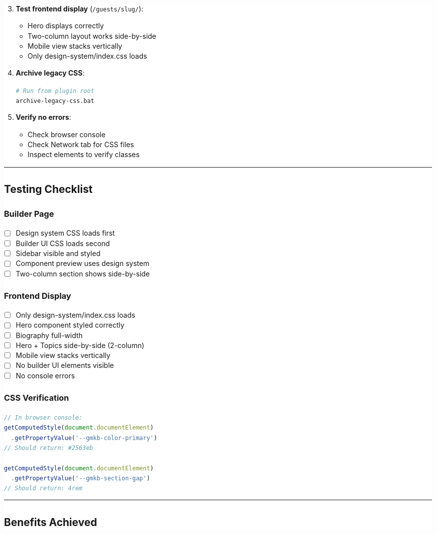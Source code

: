 3. **Test frontend display** (`/guests/slug/`):
   - Hero displays correctly
   - Two-column layout works side-by-side
   - Mobile view stacks vertically
   - Only design-system/index.css loads

4. **Archive legacy CSS**:
   ```bash
   # Run from plugin root
   archive-legacy-css.bat
   ```

5. **Verify no errors**:
   - Check browser console
   - Check Network tab for CSS files
   - Inspect elements to verify classes

---

## Testing Checklist

### Builder Page
- [ ] Design system CSS loads first
- [ ] Builder UI CSS loads second
- [ ] Sidebar visible and styled
- [ ] Component preview uses design system
- [ ] Two-column section shows side-by-side

### Frontend Display
- [ ] Only design-system/index.css loads
- [ ] Hero component styled correctly
- [ ] Biography full-width
- [ ] Hero + Topics side-by-side (2-column)
- [ ] Mobile view stacks vertically
- [ ] No builder UI elements visible
- [ ] No console errors

### CSS Verification
```javascript
// In browser console:
getComputedStyle(document.documentElement)
  .getPropertyValue('--gmkb-color-primary')
// Should return: #2563eb

getComputedStyle(document.documentElement)
  .getPropertyValue('--gmkb-section-gap')
// Should return: 4rem
```

---

## Benefits Achieved
